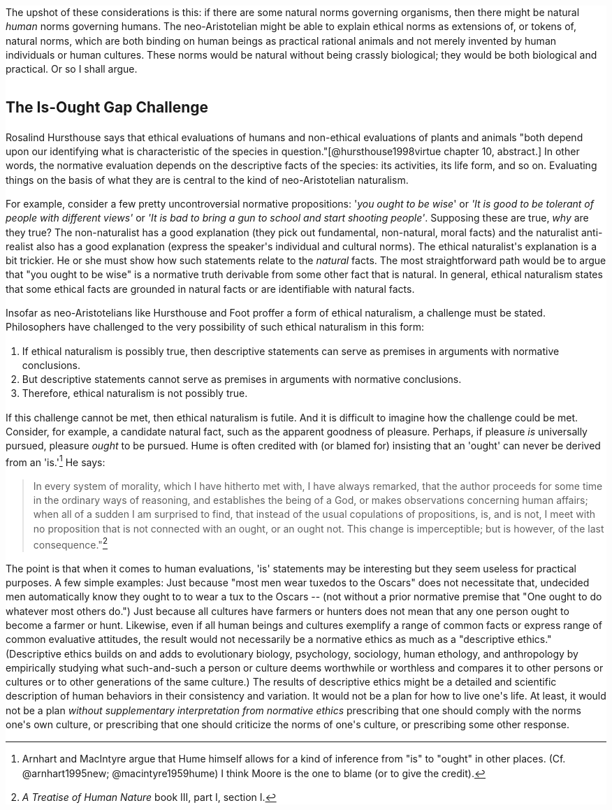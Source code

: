 The upshot of these considerations is this: if there are some natural norms governing organisms, then there might be natural *human* norms governing humans. The neo-Aristotelian might be able to explain ethical norms as extensions of, or tokens of, natural norms, which are both binding on human beings as practical rational animals and not merely invented by human individuals or human cultures. These norms would be natural without being crassly biological; they would be both biological and practical. Or so I shall argue. 

## The Is-Ought Gap Challenge

Rosalind Hursthouse says that ethical evaluations of humans and non-ethical evaluations of plants and animals "both depend upon our identifying what is characteristic of the species in question."[@hursthouse1998virtue chapter 10, abstract.] In other words, the normative evaluation depends on the descriptive facts of the species: its activities, its life form, and so on. Evaluating things on the basis of what they are is central to the kind of neo-Aristotelian naturalism. 

For example, consider a few pretty uncontroversial normative propositions: '*you ought to be wise*' or *'It is good to be tolerant of people with different views'* or *'It is bad to bring a gun to school and start shooting people'*. Supposing these are true, *why* are they true? The non-naturalist has a good explanation (they pick out fundamental, non-natural, moral facts) and the naturalist anti-realist also has a good explanation (express the speaker's individual and cultural norms). The ethical naturalist's explanation is a bit trickier. He or she must show how such statements relate to the *natural* facts. The most straightforward path would be to argue that "you ought to be wise" is a normative truth derivable from some other fact that is natural. In general, ethical naturalism states that some ethical facts are grounded in natural facts or are identifiable with natural facts. 

Insofar as neo-Aristotelians like Hursthouse and Foot proffer a form of ethical naturalism, a challenge must be stated. Philosophers have challenged to the very possibility of such ethical naturalism in this form: 

1. If ethical naturalism is possibly true, then descriptive statements can serve as premises in arguments with normative conclusions. 
2. But descriptive statements cannot serve as premises in arguments with normative conclusions. 
3. Therefore, ethical naturalism is not possibly true. 

If this challenge cannot be met, then ethical naturalism is futile. And it is difficult to imagine how the challenge could be met. Consider, for example, a candidate natural fact, such as the apparent goodness of pleasure. Perhaps, if pleasure *is* universally pursued, pleasure *ought* to be pursued. Hume is often credited with (or blamed for) insisting that an 'ought' can never be derived from an 'is.'[^21] He says: 

>In every system of morality, which I have hitherto met with, I have always remarked, that the author proceeds for some time in the ordinary ways of reasoning, and establishes the being of a God, or makes observations concerning human affairs; when all of a sudden I am surprised to find, that instead of the usual copulations of propositions, is, and is not, I meet with no proposition that is not connected with an ought, or an ought not. This change is imperceptible; but is however, of the last consequence."[^22]

[^22]: *A Treatise of Human Nature* book III, part I, section I.

[^21]: Arnhart and MacIntyre argue that Hume himself allows for a kind of inference from "is" to "ought" in other places. (Cf. @arnhart1995new; @macintyre1959hume) I think Moore is the one to blame (or to give the credit). 

The point is that when it comes to human evaluations, 'is' statements may be interesting but they seem useless for practical purposes. A few simple examples: Just because "most men wear tuxedos to the Oscars" does not necessitate that, undecided men automatically know they ought to to wear a tux to the Oscars -- (not without a prior normative premise that "One ought to do whatever most others do.") Just because all cultures have farmers or hunters does not mean that any one person ought to become a farmer or hunt. Likewise, even if all human beings and cultures exemplify a range of common facts or express range of common evaluative attitudes, the result would not necessarily be a normative ethics as much as a "descriptive ethics." (Descriptive ethics builds on and adds to evolutionary biology, psychology, sociology, human ethology, and anthropology by empirically studying what such-and-such a person or culture deems worthwhile or worthless and compares it to other persons or cultures or to other generations of the same culture.) The results of descriptive ethics might be a detailed and scientific description of human behaviors in their consistency and variation. It would not be a plan for how to live one's life. At least, it would not be a plan *without supplementary interpretation from normative ethics* prescribing that one should comply with the norms one's own culture, or prescribing that one should criticize the norms of one's culture, or prescribing some other response. 


[^20]: The a picture of nature as a manifold of purely descriptive and non-normative facts, entities, properties, and laws is what McDowell calls "bald nature". A better term would be "Laplacian nature," since the notion that the cosmos is coldly factual, bald of values, and disenchanted from any supernatural esoterica, aligns more closely with Pierre-Simon Laplace's mathematical picture of nature. Laplace pictured nature as a set of cold, abstract, and necessary relations. Realism about natural normativity is incompatible with the Laplacian picture. But his picture is, I would dare to say, unscientific. At the very least, it is not *the only* scientific picture. Regardless, Laplacian nature emphatically does not include natural norms.
[^23]: While scientific realism is not uncontroversial per se, my intended audience are committed scientific realists or sympathetic to realism. By minimal scientific realism, I mean something quite general, such as the belief that most sciences, when successful, describe the world. Thus, Anjan Chakravartty: “Scientific realism is a positive epistemic attitude towards the content of our best theories and models, recommending belief in both observable and unobservable aspects of the world described by the sciences. This epistemic attitude has important metaphysical and semantic dimensions, and these various commitments are contested by a number of rival epistemologies of science, known collectively as forms of scientific antirealism… Metaphysically, realism is committed to the mind-independent existence of the world investigated by the sciences. This idea is best clarified in contrast with positions that deny it. For instance, it is denied by any position that falls under the traditional heading of ‘idealism’… Semantically, realism is committed to a literal interpretation of scientific claims about the world. In common parlance, realists take theoretical statements at “face value”. According to realism, claims about scientific entities, processes, properties, and relations, whether they be observable or unobservable, should be construed literally as having truth values, whether true or false…Epistemologically, realism is committed to the idea that theoretical claims (interpreted literally as describing a mind-independent reality) constitute knowledge of the world.” (Cf. @sepscientificrealism.)  McDowell, as a sort of idealist, will deny this minimal scientific realism in favor of something a bit more idealist, as we shall see.
[^25]: That is not to say that the denial is not worth considering. It might well be true. My point in calling the denial 'absurd' is to say that if it is true, an absurdity is true. If it is true, then the truth is absurd. And reality itself might well be absurd. I don't believe it is, but there have been many philosophers who have thought so. 
[^24]: Cf. Bacon, *New Organon*, Book I. XLVIII: “Although the most general principles in nature ought to be held merely positive, as they are discovered, and cannot with truth be referred to a cause, nevertheless the human understanding being unable to rest still seeks something prior in the order of nature. And then it is that in struggling toward that which is further off it falls back upon that which is nearer at hand, namely, on final causes, which have relation clearly to the nature of man rather than to the nature of the universe; and from this source have strangely defiled philosophy.”
[^30]: As Michael Mautner explains, all living things (on earth at least) share common ancestors and even share genetic material: "...phylogenetic trees indicate that all terrestrial life can be traced to a common ancestor. Organisms as different from us as yeasts share half; mice, over 90%, chimpanzees, over 95%, and different human individuals share over 99% of our genome. These scientific insights give a deeper meaning to the unity of all Life. Our complex molecular patterns are common to all organic gene/protein life and distinguish us from any other phenomena of nature." @mautner2009life 434-5.
[^31]: I shall use 'practical rationality' and 'practical reason' as synonymous. Warren Quinn uses 'practical reason' to mean the faculty and 'practical rationality' to mean the excellence use of the faculty. In a later chapter, I will contrast the faculty with 'practical wisdom', which is the excellence thereof. Cf. @quinn1992rationality.
[^88]: In describing what gives human beings special dignity, Robert George articulates a similar point. He asks what is the line to draw between humans and other animals: "sentience, consciousness, self-awareness, rationality, or being a moral agent (the last two come to the same thing). We will argue that the criterion is: having a rational nature, that is, having the natural capacity to reason and make free choices, a capacity it ordinarily takes months, or even years, to actualize, and which various impediments might prevent from being brought to full actualization, at least in this life. Thus, every human being has full moral worth or dignity, for every human being possesses such a rational nature." @schulman2008human chapter 16, "The Nature and Basis of Human Dignity".
